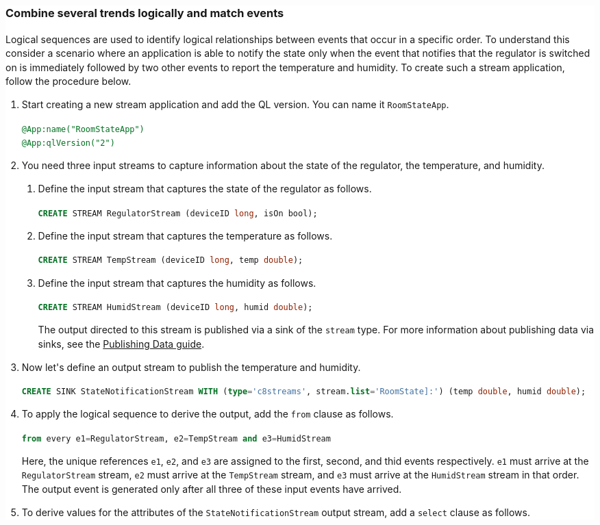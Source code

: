 ### Combine several trends logically and match events

Logical sequences are used to identify logical relationships between events that occur in a specific order. To understand this consider a scenario where an application is able to notify the state only when the event that notifies that the regulator is switched on is immediately followed by two other events to report the temperature and humidity. To create such a stream application, follow the procedure below.

1. Start creating a new stream application and add the QL version. You can name it `RoomStateApp`.

    ```sql
    @App:name("RoomStateApp")
    @App:qlVersion("2")
    ```

2. You need three input streams to capture information about the state of the regulator, the temperature, and humidity.

    1. Define the input stream that captures the state of the regulator as follows.

        ```sql
        CREATE STREAM RegulatorStream (deviceID long, isOn bool);
        ```

    2. Define the input stream that captures the temperature as follows.

        ```sql
        CREATE STREAM TempStream (deviceID long, temp double);
        ```

    3. Define the input stream that captures the humidity as follows.

		```sql
		CREATE STREAM HumidStream (deviceID long, humid double);
 		```

       The output directed to this stream is published via a sink of the `stream` type. For more information about publishing data via sinks, see the [Publishing Data guide](publishing-data.md).

3. Now let's define an output stream to publish the temperature and humidity.

	```sql
	CREATE SINK StateNotificationStream WITH (type='c8streams', stream.list='RoomState]:') (temp double, humid double);
	```

4. To apply the logical sequence to derive the output, add the `from` clause as follows.

    ```sql
    from every e1=RegulatorStream, e2=TempStream and e3=HumidStream
    ```

    Here, the unique references `e1`, `e2`, and `e3` are assigned to the first, second, and thid events respectively. `e1` must arrive at the `RegulatorStream` stream, `e2` must arrive at the `TempStream` stream, and `e3` must arrive at the `HumidStream` stream in that order. The output event is generated only after all three of these input events have arrived.

5. To derive values for the attributes of the `StateNotificationStream` output stream, add a `select` clause as follows.
